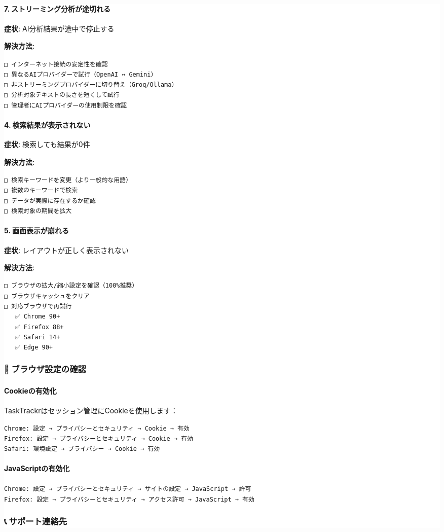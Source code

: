 #### 7. ストリーミング分析が途切れる
**症状**: AI分析結果が途中で停止する

**解決方法**:
```
□ インターネット接続の安定性を確認
□ 異なるAIプロバイダーで試行（OpenAI ↔ Gemini）
□ 非ストリーミングプロバイダーに切り替え（Groq/Ollama）
□ 分析対象テキストの長さを短くして試行
□ 管理者にAIプロバイダーの使用制限を確認
```

#### 4. 検索結果が表示されない
**症状**: 検索しても結果が0件

**解決方法**:
```
□ 検索キーワードを変更（より一般的な用語）
□ 複数のキーワードで検索
□ データが実際に存在するか確認
□ 検索対象の期間を拡大
```

#### 5. 画面表示が崩れる
**症状**: レイアウトが正しく表示されない

**解決方法**:
```
□ ブラウザの拡大/縮小設定を確認（100%推奨）
□ ブラウザキャッシュをクリア
□ 対応ブラウザで再試行
   ✅ Chrome 90+
   ✅ Firefox 88+
   ✅ Safari 14+
   ✅ Edge 90+
```

### 🔧 ブラウザ設定の確認

#### Cookieの有効化
TaskTrackrはセッション管理にCookieを使用します：
```
Chrome: 設定 → プライバシーとセキュリティ → Cookie → 有効
Firefox: 設定 → プライバシーとセキュリティ → Cookie → 有効
Safari: 環境設定 → プライバシー → Cookie → 有効
```

#### JavaScriptの有効化
```
Chrome: 設定 → プライバシーとセキュリティ → サイトの設定 → JavaScript → 許可
Firefox: 設定 → プライバシーとセキュリティ → アクセス許可 → JavaScript → 有効
```

### 📞 サポート連絡先
